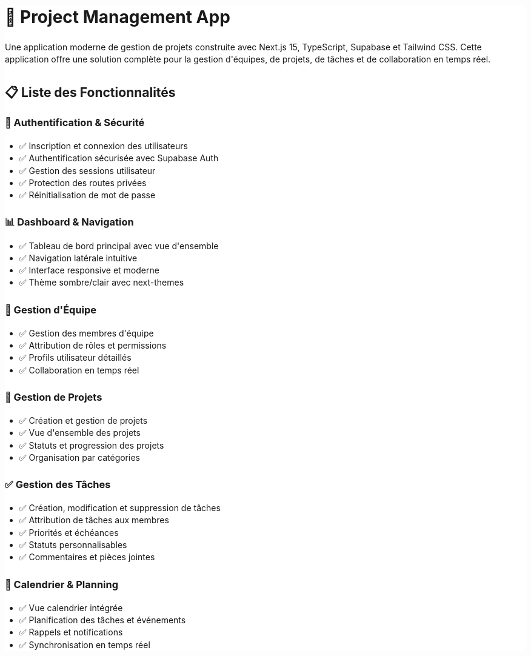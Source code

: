 # 🚀 Project Management App

Une application moderne de gestion de projets construite avec Next.js 15, TypeScript, Supabase et Tailwind CSS. Cette application offre une solution complète pour la gestion d'équipes, de projets, de tâches et de collaboration en temps réel.

## 📋 Liste des Fonctionnalités

### 🔐 Authentification & Sécurité

- ✅ Inscription et connexion des utilisateurs
- ✅ Authentification sécurisée avec Supabase Auth
- ✅ Gestion des sessions utilisateur
- ✅ Protection des routes privées
- ✅ Réinitialisation de mot de passe

### 📊 Dashboard & Navigation

- ✅ Tableau de bord principal avec vue d'ensemble
- ✅ Navigation latérale intuitive
- ✅ Interface responsive et moderne
- ✅ Thème sombre/clair avec next-themes

### 👥 Gestion d'Équipe

- ✅ Gestion des membres d'équipe
- ✅ Attribution de rôles et permissions
- ✅ Profils utilisateur détaillés
- ✅ Collaboration en temps réel

### 📁 Gestion de Projets

- ✅ Création et gestion de projets
- ✅ Vue d'ensemble des projets
- ✅ Statuts et progression des projets
- ✅ Organisation par catégories

### ✅ Gestion des Tâches

- ✅ Création, modification et suppression de tâches
- ✅ Attribution de tâches aux membres
- ✅ Priorités et échéances
- ✅ Statuts personnalisables
- ✅ Commentaires et pièces jointes

### 📅 Calendrier & Planning

- ✅ Vue calendrier intégrée
- ✅ Planification des tâches et événements
- ✅ Rappels et notifications
- ✅ Synchronisation en temps réel
